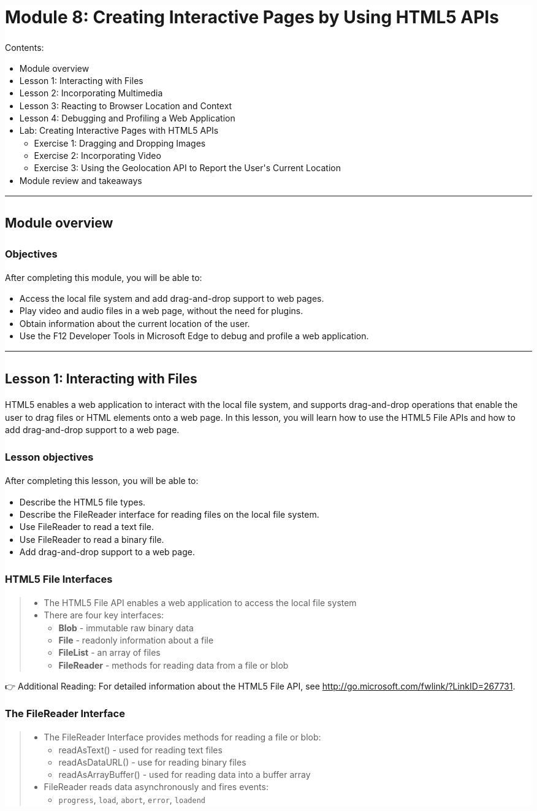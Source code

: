 Module 8: Creating Interactive Pages by Using HTML5 APIs
===
Contents:
- Module overview
- Lesson 1:	Interacting with Files
- Lesson 2:	Incorporating Multimedia
- Lesson 3:	Reacting to Browser Location and Context
- Lesson 4:	Debugging and Profiling a Web Application
- Lab:	Creating Interactive Pages with HTML5 APIs
    - Exercise 1: Dragging and Dropping Images
    - Exercise 2: Incorporating Video
    - Exercise 3: Using the Geolocation API to Report the User's Current Location
- Module review and takeaways

---
## Module overview
### Objectives
After completing this module, you will be able to:
- Access the local file system and add drag-and-drop support to web pages.
- Play video and audio files in a web page, without the need for plugins.
- Obtain information about the current location of the user.
- Use the F12 Developer Tools in Microsoft Edge to debug and profile a web application.

---
## Lesson 1:	Interacting with Files
HTML5 enables a web application to interact with the local file system, and supports drag-and-drop operations that enable the user to drag files or HTML elements onto a web page. In this lesson, you will learn how to use the HTML5 File APIs and how to add drag-and-drop support to a web page.

### Lesson objectives
After completing this lesson, you will be able to:
- Describe the HTML5 file types.
- Describe the FileReader interface for reading files on the local file system.
- Use FileReader to read a text file.
- Use FileReader to read a binary file.
- Add drag-and-drop support to a web page.

### HTML5 File Interfaces
> * The HTML5 File API enables a web application to access the local file system
> * There are four key interfaces:
>   * **Blob** - immutable raw binary data 
>   * **File** - readonly information about a file
>   * **FileList** - an array of files
>   * **FileReader** - methods for reading data from a file or blob

:point_right: Additional Reading: For detailed information about the HTML5 File API, see http://go.microsoft.com/fwlink/?LinkID=267731.

### The FileReader Interface
> * The FileReader Interface provides methods for reading a file or blob:
>   * readAsText() - used for reading text files
>   * readAsDataURL() - use for reading binary files
>   * readAsArrayBuffer() - used for reading data into a buffer array
> * FileReader reads data asynchronously and fires events:
>   * `progress`, `load`, `abort`, `error`, `loadend`
